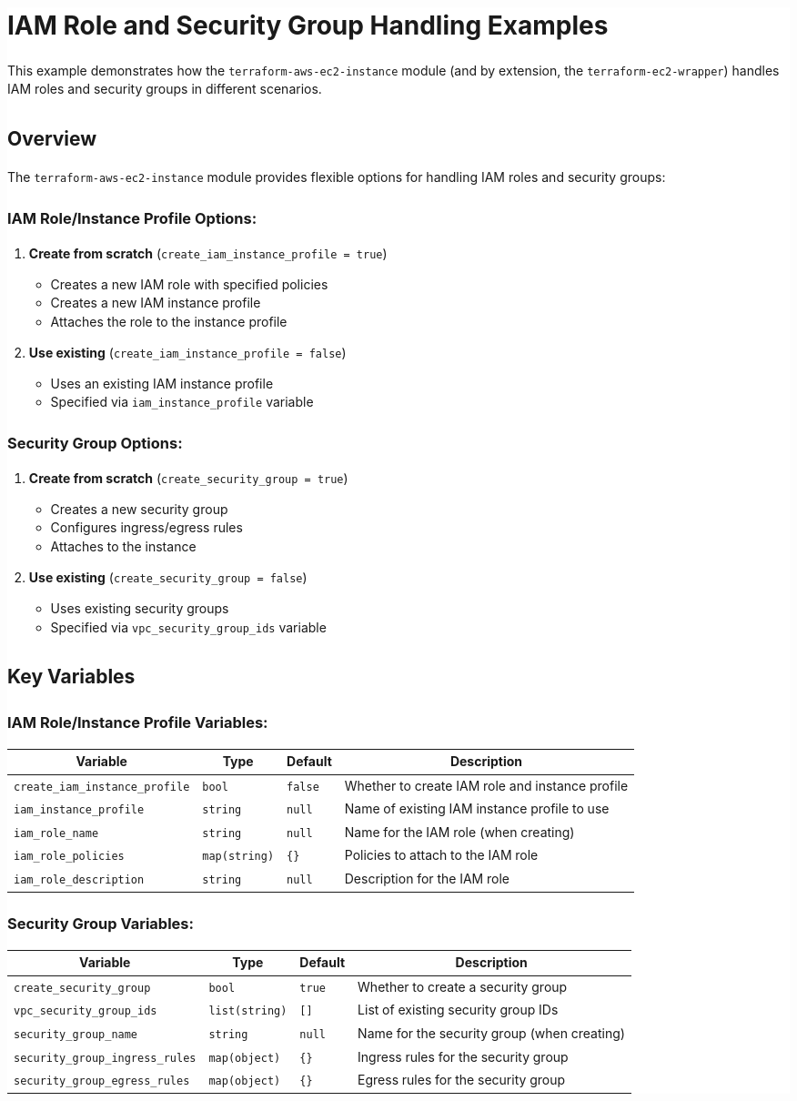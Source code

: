 # IAM Role and Security Group Handling Examples

This example demonstrates how the `terraform-aws-ec2-instance` module (and by extension, the `terraform-ec2-wrapper`) handles IAM roles and security groups in different scenarios.

## Overview

The `terraform-aws-ec2-instance` module provides flexible options for handling IAM roles and security groups:

### **IAM Role/Instance Profile Options:**

1. **Create from scratch** (`create_iam_instance_profile = true`)
   - Creates a new IAM role with specified policies
   - Creates a new IAM instance profile
   - Attaches the role to the instance profile

2. **Use existing** (`create_iam_instance_profile = false`)
   - Uses an existing IAM instance profile
   - Specified via `iam_instance_profile` variable

### **Security Group Options:**

1. **Create from scratch** (`create_security_group = true`)
   - Creates a new security group
   - Configures ingress/egress rules
   - Attaches to the instance

2. **Use existing** (`create_security_group = false`)
   - Uses existing security groups
   - Specified via `vpc_security_group_ids` variable

## Key Variables

### **IAM Role/Instance Profile Variables:**

| Variable | Type | Default | Description |
|----------|------|---------|-------------|
| `create_iam_instance_profile` | `bool` | `false` | Whether to create IAM role and instance profile |
| `iam_instance_profile` | `string` | `null` | Name of existing IAM instance profile to use |
| `iam_role_name` | `string` | `null` | Name for the IAM role (when creating) |
| `iam_role_policies` | `map(string)` | `{}` | Policies to attach to the IAM role |
| `iam_role_description` | `string` | `null` | Description for the IAM role |

### **Security Group Variables:**

| Variable | Type | Default | Description |
|----------|------|---------|-------------|
| `create_security_group` | `bool` | `true` | Whether to create a security group |
| `vpc_security_group_ids` | `list(string)` | `[]` | List of existing security group IDs |
| `security_group_name` | `string` | `null` | Name for the security group (when creating) |
| `security_group_ingress_rules` | `map(object)` | `{}` | Ingress rules for the security group |
| `security_group_egress_rules` | `map(object)` | `{}` | Egress rules for the security group |
